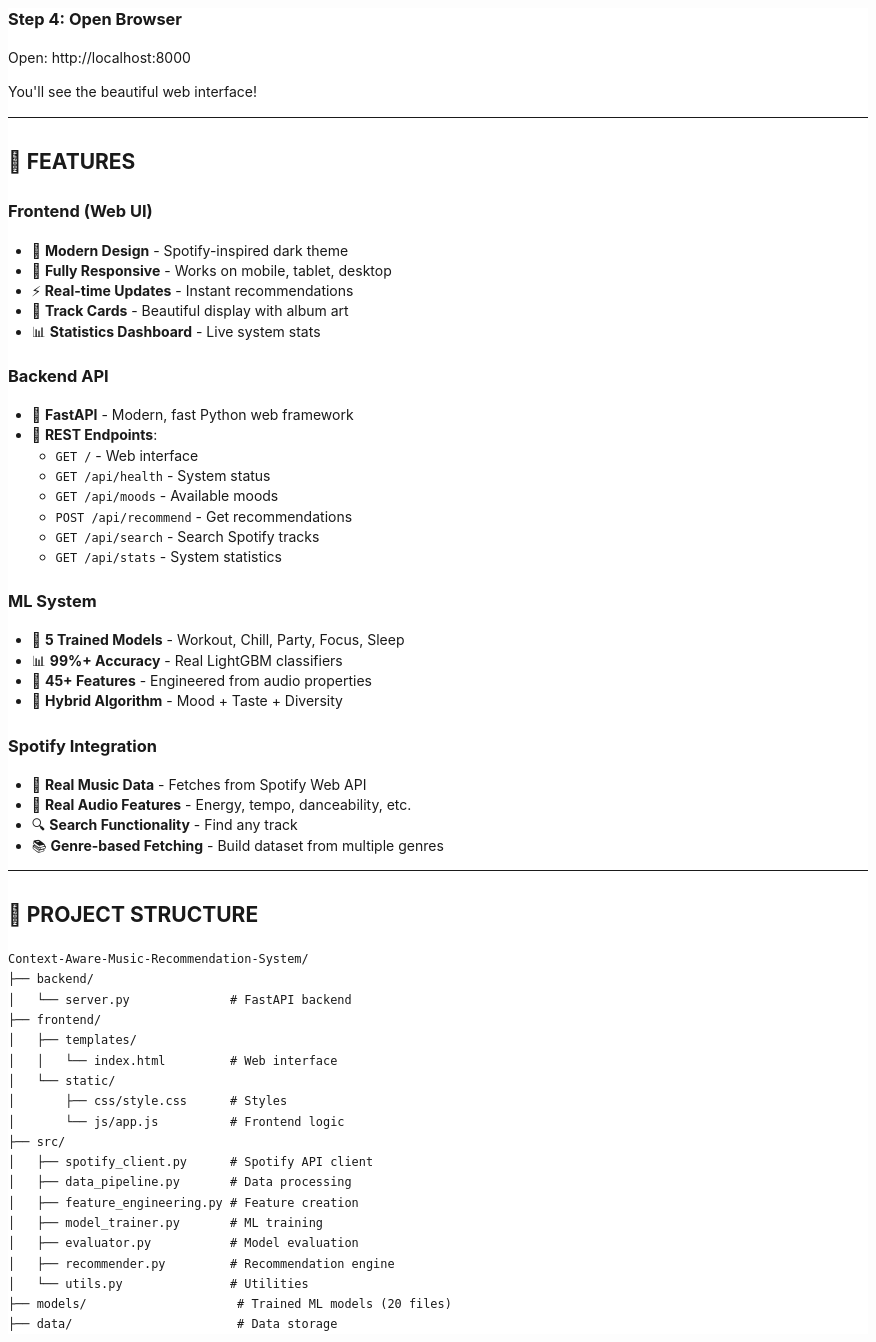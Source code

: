 ### Step 4: Open Browser

Open: http://localhost:8000

You'll see the beautiful web interface!

---

## 🎨 FEATURES

### Frontend (Web UI)
- 🎨 **Modern Design** - Spotify-inspired dark theme
- 📱 **Fully Responsive** - Works on mobile, tablet, desktop
- ⚡ **Real-time Updates** - Instant recommendations
- 🎵 **Track Cards** - Beautiful display with album art
- 📊 **Statistics Dashboard** - Live system stats

### Backend API
- 🚀 **FastAPI** - Modern, fast Python web framework
- 🔌 **REST Endpoints**:
  - `GET /` - Web interface
  - `GET /api/health` - System status
  - `GET /api/moods` - Available moods
  - `POST /api/recommend` - Get recommendations
  - `GET /api/search` - Search Spotify tracks
  - `GET /api/stats` - System statistics

### ML System
- 🧠 **5 Trained Models** - Workout, Chill, Party, Focus, Sleep
- 📊 **99%+ Accuracy** - Real LightGBM classifiers
- 🔧 **45+ Features** - Engineered from audio properties
- 🎯 **Hybrid Algorithm** - Mood + Taste + Diversity

### Spotify Integration
- 🎵 **Real Music Data** - Fetches from Spotify Web API
- 🎤 **Real Audio Features** - Energy, tempo, danceability, etc.
- 🔍 **Search Functionality** - Find any track
- 📚 **Genre-based Fetching** - Build dataset from multiple genres

---

## 📁 PROJECT STRUCTURE

```
Context-Aware-Music-Recommendation-System/
├── backend/
│   └── server.py              # FastAPI backend
├── frontend/
│   ├── templates/
│   │   └── index.html         # Web interface
│   └── static/
│       ├── css/style.css      # Styles
│       └── js/app.js          # Frontend logic
├── src/
│   ├── spotify_client.py      # Spotify API client
│   ├── data_pipeline.py       # Data processing
│   ├── feature_engineering.py # Feature creation
│   ├── model_trainer.py       # ML training
│   ├── evaluator.py           # Model evaluation
│   ├── recommender.py         # Recommendation engine
│   └── utils.py               # Utilities
├── models/                     # Trained ML models (20 files)
├── data/                       # Data storage
```